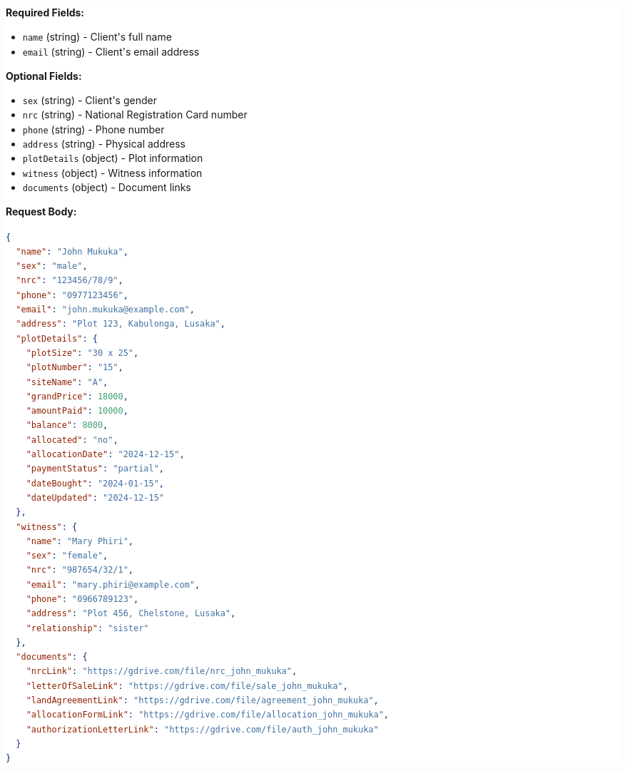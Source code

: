 **Required Fields:**
- `name` (string) - Client's full name
- `email` (string) - Client's email address

**Optional Fields:**
- `sex` (string) - Client's gender
- `nrc` (string) - National Registration Card number
- `phone` (string) - Phone number
- `address` (string) - Physical address
- `plotDetails` (object) - Plot information
- `witness` (object) - Witness information
- `documents` (object) - Document links

**Request Body:**
```json
{
  "name": "John Mukuka",
  "sex": "male",
  "nrc": "123456/78/9",
  "phone": "0977123456",
  "email": "john.mukuka@example.com",
  "address": "Plot 123, Kabulonga, Lusaka",
  "plotDetails": {
    "plotSize": "30 x 25",
    "plotNumber": "15",
    "siteName": "A",
    "grandPrice": 18000,
    "amountPaid": 10000,
    "balance": 8000,
    "allocated": "no",
    "allocationDate": "2024-12-15",
    "paymentStatus": "partial",
    "dateBought": "2024-01-15",
    "dateUpdated": "2024-12-15"
  },
  "witness": {
    "name": "Mary Phiri",
    "sex": "female",
    "nrc": "987654/32/1",
    "email": "mary.phiri@example.com",
    "phone": "0966789123",
    "address": "Plot 456, Chelstone, Lusaka",
    "relationship": "sister"
  },
  "documents": {
    "nrcLink": "https://gdrive.com/file/nrc_john_mukuka",
    "letterOfSaleLink": "https://gdrive.com/file/sale_john_mukuka",
    "landAgreementLink": "https://gdrive.com/file/agreement_john_mukuka",
    "allocationFormLink": "https://gdrive.com/file/allocation_john_mukuka",
    "authorizationLetterLink": "https://gdrive.com/file/auth_john_mukuka"
  }
}
```
